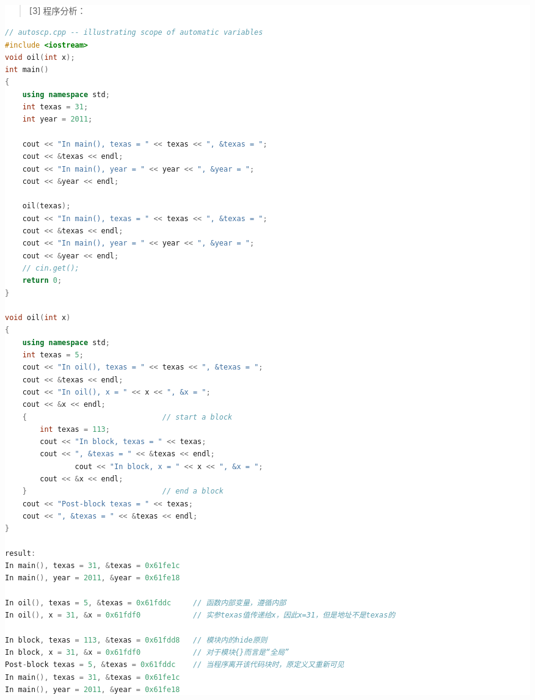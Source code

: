 >[3] 程序分析：
```cpp
// autoscp.cpp -- illustrating scope of automatic variables
#include <iostream>
void oil(int x);
int main()
{
    using namespace std;
    int texas = 31;
    int year = 2011;

    cout << "In main(), texas = " << texas << ", &texas = ";
    cout << &texas << endl;
    cout << "In main(), year = " << year << ", &year = ";
    cout << &year << endl;

    oil(texas);
    cout << "In main(), texas = " << texas << ", &texas = ";
    cout << &texas << endl;
    cout << "In main(), year = " << year << ", &year = ";
    cout << &year << endl;
    // cin.get();
    return 0;
}

void oil(int x)
{
    using namespace std;
    int texas = 5;
    cout << "In oil(), texas = " << texas << ", &texas = ";
    cout << &texas << endl;
    cout << "In oil(), x = " << x << ", &x = ";
    cout << &x << endl;
    {                               // start a block
        int texas = 113;
        cout << "In block, texas = " << texas;
        cout << ", &texas = " << &texas << endl;
                cout << "In block, x = " << x << ", &x = ";
        cout << &x << endl;
    }                               // end a block
    cout << "Post-block texas = " << texas;
    cout << ", &texas = " << &texas << endl;
}

result:
In main(), texas = 31, &texas = 0x61fe1c
In main(), year = 2011, &year = 0x61fe18

In oil(), texas = 5, &texas = 0x61fddc     // 函数内部变量，遵循内部
In oil(), x = 31, &x = 0x61fdf0            // 实参texas值传递给x，因此x=31，但是地址不是texas的

In block, texas = 113, &texas = 0x61fdd8   // 模块内的hide原则
In block, x = 31, &x = 0x61fdf0            // 对于模块{}而言是“全局”
Post-block texas = 5, &texas = 0x61fddc    // 当程序离开该代码块时，原定义又重新可见
In main(), texas = 31, &texas = 0x61fe1c
In main(), year = 2011, &year = 0x61fe18
```
